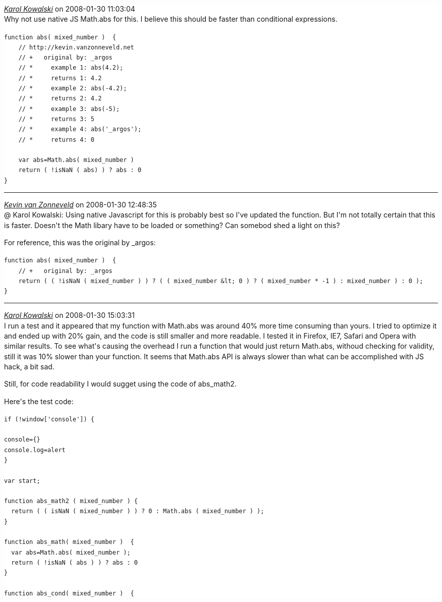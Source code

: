 *[Karol Kowalski]()* on 2008-01-30 11:03:04  
Why not use native JS Math.abs for this. I believe this should be faster than conditional expressions.

```
function abs( mixed_number )  {
    // http://kevin.vanzonneveld.net
    // +   original by: _argos
    // *     example 1: abs(4.2);
    // *     returns 1: 4.2
    // *     example 2: abs(-4.2);
    // *     returns 2: 4.2
    // *     example 3: abs(-5);
    // *     returns 3: 5
    // *     example 4: abs('_argos');
    // *     returns 4: 0

	var abs=Math.abs( mixed_number )
	return ( !isNaN ( abs) ) ? abs : 0
}
```
---------------------------------------
*[Kevin van Zonneveld](http://kevin.vanzonneveld.net)* on 2008-01-30 12:48:35  
@ Karol Kowalski: Using native Javascript for this is probably best so I've updated the function. But I'm not totally certain that this is faster. Doesn't the Math libary have to be loaded or something? Can somebod shed a light on this?

For reference, this was the original by _argos:
```
function abs( mixed_number )  {
    // +   original by: _argos
    return ( ( !isNaN ( mixed_number ) ) ? ( ( mixed_number &lt; 0 ) ? ( mixed_number * -1 ) : mixed_number ) : 0 );
}
```
---------------------------------------
*[Karol Kowalski]()* on 2008-01-30 15:03:31  
I run a test and it appeared that my function with Math.abs was around 40% more time consuming than yours. I tried to optimize it and ended up with 20% gain, and the code is still smaller and more readable. I tested it in Firefox, IE7, Safari and Opera with similar results. To see what's causing the overhead I run a function that would just return Math.abs, withoud checking for validity, still it was 10% slower than your function. It seems that Math.abs API is always slower than what can be accomplished with JS hack, a bit sad.

Still, for code readability I would sugget using the code of abs_math2.

Here's the test code:
```
if (!window['console']) {

console={}
console.log=alert
}

var start;

function abs_math2 ( mixed_number ) {
  return ( ( isNaN ( mixed_number ) ) ? 0 : Math.abs ( mixed_number ) );
}

function abs_math( mixed_number )  {
  var abs=Math.abs( mixed_number );
  return ( !isNaN ( abs ) ) ? abs : 0
}

function abs_cond( mixed_number )  {
```